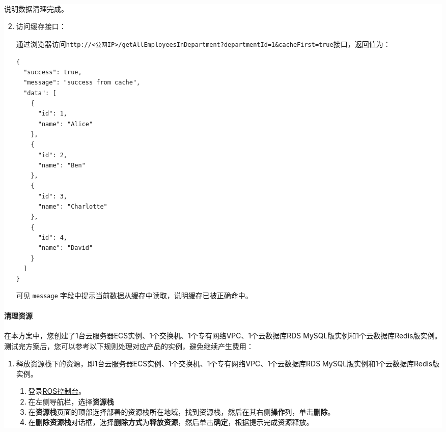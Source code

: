    说明数据清理完成。

2. 访问缓存接口：
   
   通过浏览器访问`http://<公网IP>/getAllEmployeesInDepartment?departmentId=1&cacheFirst=true`接口，返回值为：

   ```
   {
     "success": true,
     "message": "success from cache",
     "data": [
       {
         "id": 1,
         "name": "Alice"
       },
       {
         "id": 2,
         "name": "Ben"
       },
       {
         "id": 3,
         "name": "Charlotte"
       },
       {
         "id": 4,
         "name": "David"
       }
     ]
   }
   ```
   
   可见 `message` 字段中提示当前数据从缓存中读取，说明缓存已被正确命中。

#### 清理资源

在本方案中，您创建了1台云服务器ECS实例、1个交换机、1个专有网络VPC、1个云数据库RDS MySQL版实例和1个云数据库Redis版实例。测试完方案后，您可以参考以下规则处理对应产品的实例，避免继续产生费用：

1. 释放资源栈下的资源，即1台云服务器ECS实例、1个交换机、1个专有网络VPC、1个云数据库RDS MySQL版实例和1个云数据库Redis版实例。
   
   1. 登录[ROS控制台](https://ros.console.aliyun.com/overview)。
   2. 在左侧导航栏，选择**资源栈**
   3. 在**资源栈**页面的顶部选择部署的资源栈所在地域，找到资源栈，然后在其右侧**操作**列，单击**删除**。
   4. 在**删除资源栈**对话框，选择**删除方式**为**释放资源**，然后单击**确定**，根据提示完成资源释放。
